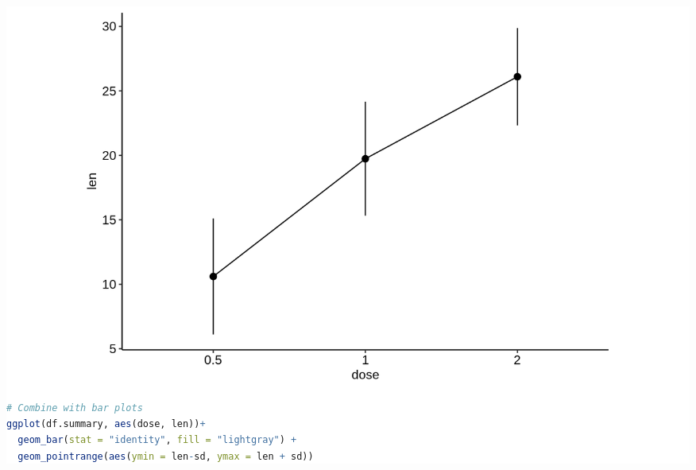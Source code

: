<img src="multivariate_grouped_data_plot_files/figure-html/unnamed-chunk-41-3.png" width="672" style="display: block; margin: auto;" />

```r
# Combine with bar plots
ggplot(df.summary, aes(dose, len))+
  geom_bar(stat = "identity", fill = "lightgray") +
  geom_pointrange(aes(ymin = len-sd, ymax = len + sd))
```
